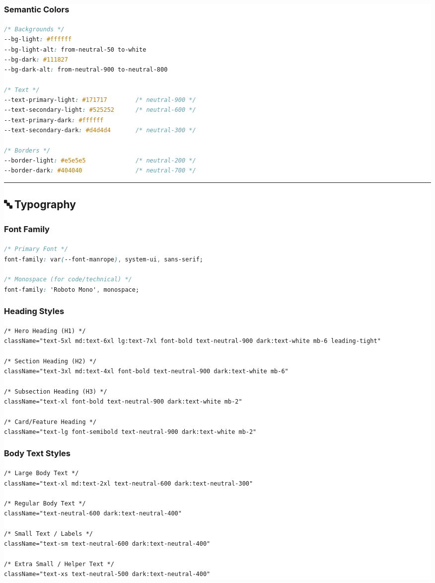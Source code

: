 ### Semantic Colors
```css
/* Backgrounds */
--bg-light: #ffffff
--bg-light-alt: from-neutral-50 to-white
--bg-dark: #111827
--bg-dark-alt: from-neutral-900 to-neutral-800

/* Text */
--text-primary-light: #171717        /* neutral-900 */
--text-secondary-light: #525252      /* neutral-600 */
--text-primary-dark: #ffffff
--text-secondary-dark: #d4d4d4       /* neutral-300 */

/* Borders */
--border-light: #e5e5e5              /* neutral-200 */
--border-dark: #404040               /* neutral-700 */
```

---

## 🔤 Typography

### Font Family
```css
/* Primary Font */
font-family: var(--font-manrope), system-ui, sans-serif;

/* Monospace (for code/technical) */
font-family: 'Roboto Mono', monospace;
```

### Heading Styles
```tsx
/* Hero Heading (H1) */
className="text-5xl md:text-6xl lg:text-7xl font-bold text-neutral-900 dark:text-white mb-6 leading-tight"

/* Section Heading (H2) */
className="text-3xl md:text-4xl font-bold text-neutral-900 dark:text-white mb-6"

/* Subsection Heading (H3) */
className="text-xl font-bold text-neutral-900 dark:text-white mb-2"

/* Card/Feature Heading */
className="text-lg font-semibold text-neutral-900 dark:text-white mb-2"
```

### Body Text Styles
```tsx
/* Large Body Text */
className="text-xl md:text-2xl text-neutral-600 dark:text-neutral-300"

/* Regular Body Text */
className="text-neutral-600 dark:text-neutral-400"

/* Small Text / Labels */
className="text-sm text-neutral-600 dark:text-neutral-400"

/* Extra Small / Helper Text */
className="text-xs text-neutral-500 dark:text-neutral-400"
```
